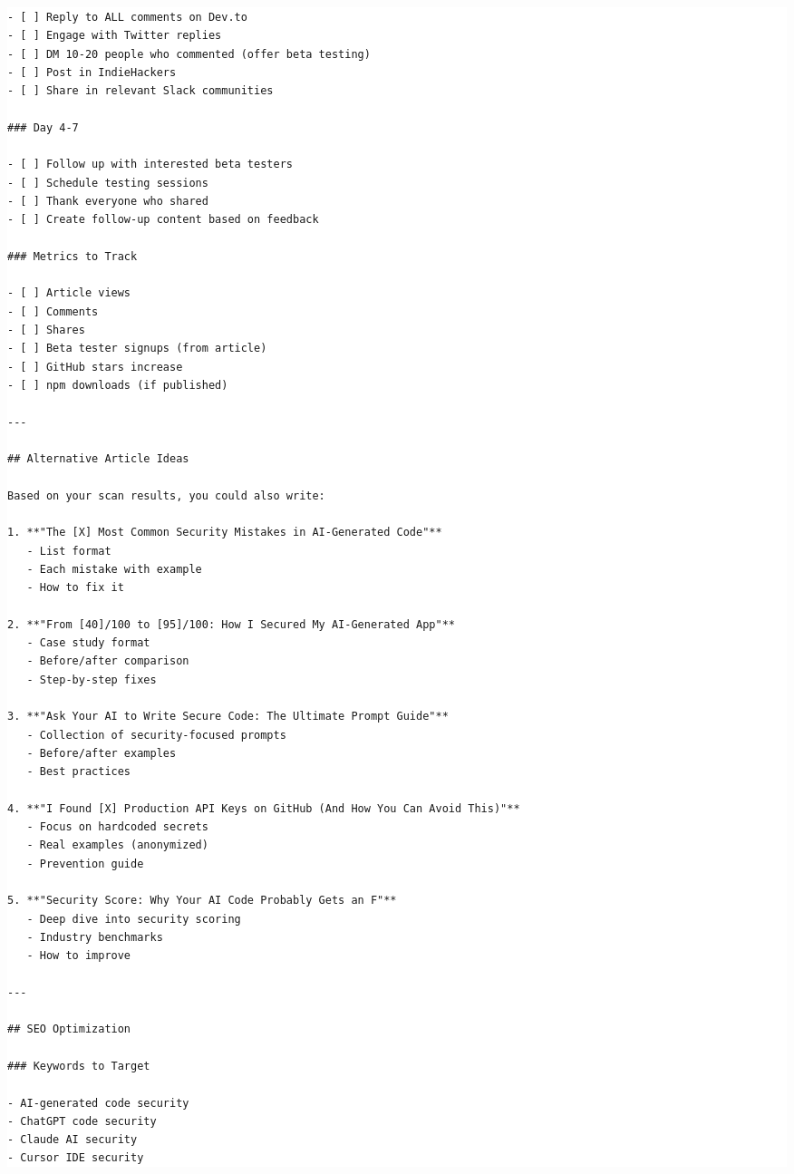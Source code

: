 ```
- [ ] Reply to ALL comments on Dev.to
- [ ] Engage with Twitter replies
- [ ] DM 10-20 people who commented (offer beta testing)
- [ ] Post in IndieHackers
- [ ] Share in relevant Slack communities

### Day 4-7

- [ ] Follow up with interested beta testers
- [ ] Schedule testing sessions
- [ ] Thank everyone who shared
- [ ] Create follow-up content based on feedback

### Metrics to Track

- [ ] Article views
- [ ] Comments
- [ ] Shares
- [ ] Beta tester signups (from article)
- [ ] GitHub stars increase
- [ ] npm downloads (if published)

---

## Alternative Article Ideas

Based on your scan results, you could also write:

1. **"The [X] Most Common Security Mistakes in AI-Generated Code"**
   - List format
   - Each mistake with example
   - How to fix it

2. **"From [40]/100 to [95]/100: How I Secured My AI-Generated App"**
   - Case study format
   - Before/after comparison
   - Step-by-step fixes

3. **"Ask Your AI to Write Secure Code: The Ultimate Prompt Guide"**
   - Collection of security-focused prompts
   - Before/after examples
   - Best practices

4. **"I Found [X] Production API Keys on GitHub (And How You Can Avoid This)"**
   - Focus on hardcoded secrets
   - Real examples (anonymized)
   - Prevention guide

5. **"Security Score: Why Your AI Code Probably Gets an F"**
   - Deep dive into security scoring
   - Industry benchmarks
   - How to improve

---

## SEO Optimization

### Keywords to Target

- AI-generated code security
- ChatGPT code security
- Claude AI security
- Cursor IDE security
```